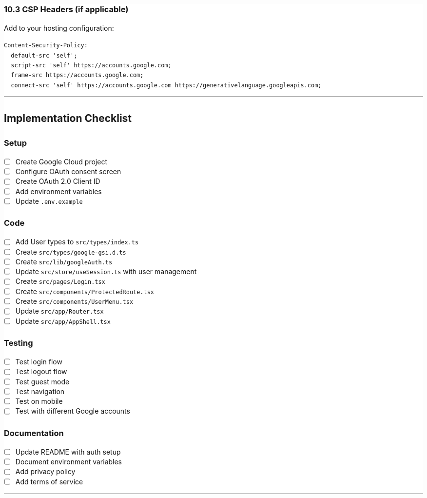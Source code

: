 ### 10.3 CSP Headers (if applicable)

Add to your hosting configuration:

```
Content-Security-Policy:
  default-src 'self';
  script-src 'self' https://accounts.google.com;
  frame-src https://accounts.google.com;
  connect-src 'self' https://accounts.google.com https://generativelanguage.googleapis.com;
```

---

## Implementation Checklist

### Setup

- [ ] Create Google Cloud project
- [ ] Configure OAuth consent screen
- [ ] Create OAuth 2.0 Client ID
- [ ] Add environment variables
- [ ] Update `.env.example`

### Code

- [ ] Add User types to `src/types/index.ts`
- [ ] Create `src/types/google-gsi.d.ts`
- [ ] Create `src/lib/googleAuth.ts`
- [ ] Update `src/store/useSession.ts` with user management
- [ ] Create `src/pages/Login.tsx`
- [ ] Create `src/components/ProtectedRoute.tsx`
- [ ] Create `src/components/UserMenu.tsx`
- [ ] Update `src/app/Router.tsx`
- [ ] Update `src/app/AppShell.tsx`

### Testing

- [ ] Test login flow
- [ ] Test logout flow
- [ ] Test guest mode
- [ ] Test navigation
- [ ] Test on mobile
- [ ] Test with different Google accounts

### Documentation

- [ ] Update README with auth setup
- [ ] Document environment variables
- [ ] Add privacy policy
- [ ] Add terms of service

---
